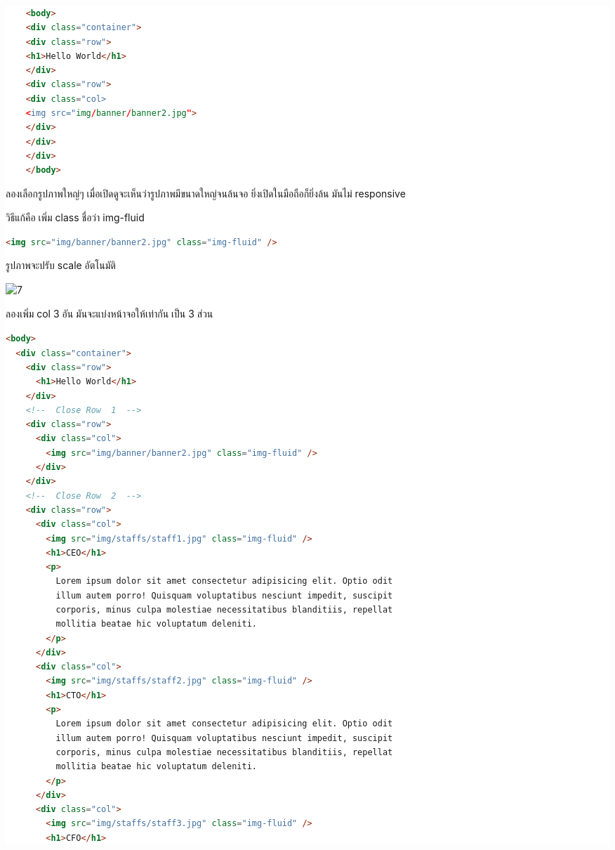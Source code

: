 ```html
    <body>
    <div class="container">
    <div class="row">
    <h1>Hello World</h1>
    </div>
    <div class="row">
    <div class="col>
    <img src="img/banner/banner2.jpg">
    </div>
    </div>
    </div>
    </body>
```

ลองเลือกรูปภาพใหญ่ๆ เมื่อเปิดดูจะเห็นว่ารูปภาพมีขนาดใหญ่จนล้นจอ ยิ่งเปิดในมือถือก็ยิ่งล้น มันไม่ responsive

วิธีแก้คือ เพิ่ม class ชื่อว่า img-fluid

```html
<img src="img/banner/banner2.jpg" class="img-fluid" />
```

รูปภาพจะปรับ scale อัตโนมัติ

![7](https://benzneststudios.com/blog/wp-content/uploads/2018/11/7.png)

ลองเพิ่ม col 3 อัน มันจะแบ่งหน้าจอให้เท่ากัน เป็น 3 ส่วน

```html
<body>
  <div class="container">
    <div class="row">
      <h1>Hello World</h1>
    </div>
    <!--  Close Row  1  -->
    <div class="row">
      <div class="col">
        <img src="img/banner/banner2.jpg" class="img-fluid" />
      </div>
    </div>
    <!--  Close Row  2  -->
    <div class="row">
      <div class="col">
        <img src="img/staffs/staff1.jpg" class="img-fluid" />
        <h1>CEO</h1>
        <p>
          Lorem ipsum dolor sit amet consectetur adipisicing elit. Optio odit
          illum autem porro! Quisquam voluptatibus nesciunt impedit, suscipit
          corporis, minus culpa molestiae necessitatibus blanditiis, repellat
          mollitia beatae hic voluptatum deleniti.
        </p>
      </div>
      <div class="col">
        <img src="img/staffs/staff2.jpg" class="img-fluid" />
        <h1>CTO</h1>
        <p>
          Lorem ipsum dolor sit amet consectetur adipisicing elit. Optio odit
          illum autem porro! Quisquam voluptatibus nesciunt impedit, suscipit
          corporis, minus culpa molestiae necessitatibus blanditiis, repellat
          mollitia beatae hic voluptatum deleniti.
        </p>
      </div>
      <div class="col">
        <img src="img/staffs/staff3.jpg" class="img-fluid" />
        <h1>CFO</h1>
```